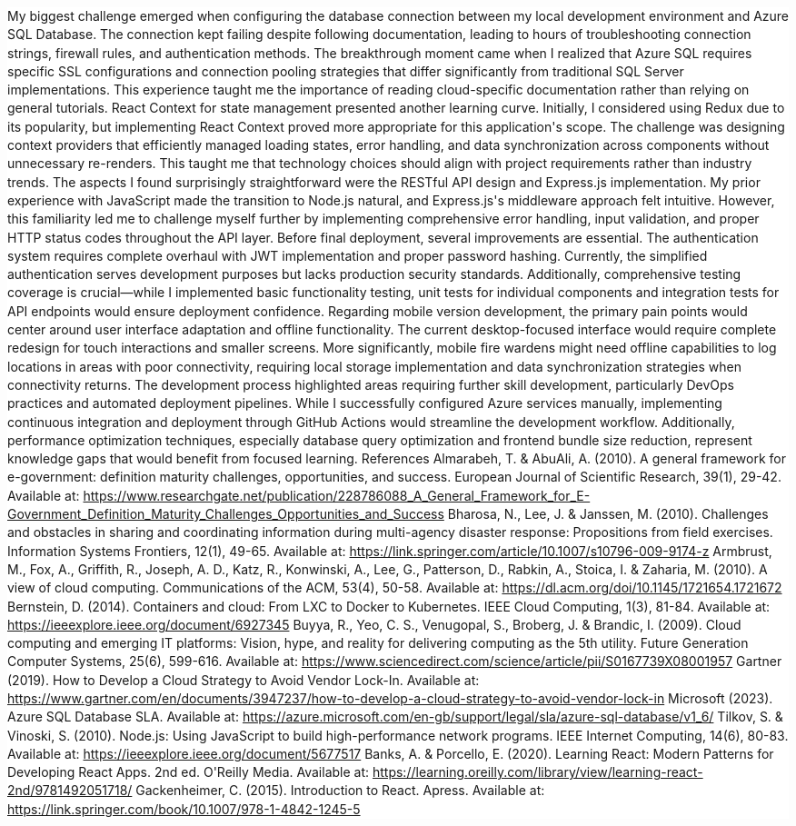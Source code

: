 My biggest challenge emerged when configuring the database connection between my local development environment and Azure SQL Database. The connection kept failing despite following documentation, leading to hours of troubleshooting connection strings, firewall rules, and authentication methods. The breakthrough moment came when I realized that Azure SQL requires specific SSL configurations and connection pooling strategies that differ significantly from traditional SQL Server implementations. This experience taught me the importance of reading cloud-specific documentation rather than relying on general tutorials.
React Context for state management presented another learning curve. Initially, I considered using Redux due to its popularity, but implementing React Context proved more appropriate for this application's scope. The challenge was designing context providers that efficiently managed loading states, error handling, and data synchronization across components without unnecessary re-renders. This taught me that technology choices should align with project requirements rather than industry trends.
The aspects I found surprisingly straightforward were the RESTful API design and Express.js implementation. My prior experience with JavaScript made the transition to Node.js natural, and Express.js's middleware approach felt intuitive. However, this familiarity led me to challenge myself further by implementing comprehensive error handling, input validation, and proper HTTP status codes throughout the API layer.
Before final deployment, several improvements are essential. The authentication system requires complete overhaul with JWT implementation and proper password hashing. Currently, the simplified authentication serves development purposes but lacks production security standards. Additionally, comprehensive testing coverage is crucial—while I implemented basic functionality testing, unit tests for individual components and integration tests for API endpoints would ensure deployment confidence.
Regarding mobile version development, the primary pain points would center around user interface adaptation and offline functionality. The current desktop-focused interface would require complete redesign for touch interactions and smaller screens. More significantly, mobile fire wardens might need offline capabilities to log locations in areas with poor connectivity, requiring local storage implementation and data synchronization strategies when connectivity returns.
The development process highlighted areas requiring further skill development, particularly DevOps practices and automated deployment pipelines. While I successfully configured Azure services manually, implementing continuous integration and deployment through GitHub Actions would streamline the development workflow. Additionally, performance optimization techniques, especially database query optimization and frontend bundle size reduction, represent knowledge gaps that would benefit from focused learning.
References
Almarabeh, T. & AbuAli, A. (2010). A general framework for e-government: definition maturity challenges, opportunities, and success. European Journal of Scientific Research, 39(1), 29-42. Available at: https://www.researchgate.net/publication/228786088_A_General_Framework_for_E-Government_Definition_Maturity_Challenges_Opportunities_and_Success
Bharosa, N., Lee, J. & Janssen, M. (2010). Challenges and obstacles in sharing and coordinating information during multi-agency disaster response: Propositions from field exercises. Information Systems Frontiers, 12(1), 49-65. Available at: https://link.springer.com/article/10.1007/s10796-009-9174-z
Armbrust, M., Fox, A., Griffith, R., Joseph, A. D., Katz, R., Konwinski, A., Lee, G., Patterson, D., Rabkin, A., Stoica, I. & Zaharia, M. (2010). A view of cloud computing. Communications of the ACM, 53(4), 50-58. Available at: https://dl.acm.org/doi/10.1145/1721654.1721672
Bernstein, D. (2014). Containers and cloud: From LXC to Docker to Kubernetes. IEEE Cloud Computing, 1(3), 81-84. Available at: https://ieeexplore.ieee.org/document/6927345
Buyya, R., Yeo, C. S., Venugopal, S., Broberg, J. & Brandic, I. (2009). Cloud computing and emerging IT platforms: Vision, hype, and reality for delivering computing as the 5th utility. Future Generation Computer Systems, 25(6), 599-616. Available at: https://www.sciencedirect.com/science/article/pii/S0167739X08001957
Gartner (2019). How to Develop a Cloud Strategy to Avoid Vendor Lock-In. Available at: https://www.gartner.com/en/documents/3947237/how-to-develop-a-cloud-strategy-to-avoid-vendor-lock-in
Microsoft (2023). Azure SQL Database SLA. Available at: https://azure.microsoft.com/en-gb/support/legal/sla/azure-sql-database/v1_6/
Tilkov, S. & Vinoski, S. (2010). Node.js: Using JavaScript to build high-performance network programs. IEEE Internet Computing, 14(6), 80-83. Available at: https://ieeexplore.ieee.org/document/5677517
Banks, A. & Porcello, E. (2020). Learning React: Modern Patterns for Developing React Apps. 2nd ed. O'Reilly Media. Available at: https://learning.oreilly.com/library/view/learning-react-2nd/9781492051718/
Gackenheimer, C. (2015). Introduction to React. Apress. Available at: https://link.springer.com/book/10.1007/978-1-4842-1245-5